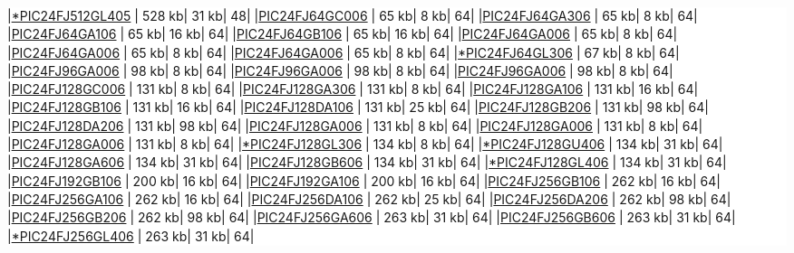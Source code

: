 |[*PIC24FJ512GL405](http://microchip.com/wwwproducts/en/PIC24FJ512GL405)  | 528 kb|  31 kb| 48|
|[PIC24FJ64GC006](http://microchip.com/wwwproducts/en/PIC24FJ64GC006)     |  65 kb|   8 kb| 64|
|[PIC24FJ64GA306](http://microchip.com/wwwproducts/en/PIC24FJ64GA306)     |  65 kb|   8 kb| 64|
|[PIC24FJ64GA106](http://microchip.com/wwwproducts/en/PIC24FJ64GA106)     |  65 kb|  16 kb| 64|
|[PIC24FJ64GB106](http://microchip.com/wwwproducts/en/PIC24FJ64GB106)     |  65 kb|  16 kb| 64|
|[PIC24FJ64GA006](http://microchip.com/wwwproducts/en/PIC24FJ64GA006)     |  65 kb|   8 kb| 64|
|[PIC24FJ64GA006](http://microchip.com/wwwproducts/en/PIC24FJ64GA006)     |  65 kb|   8 kb| 64|
|[PIC24FJ64GA006](http://microchip.com/wwwproducts/en/PIC24FJ64GA006)     |  65 kb|   8 kb| 64|
|[*PIC24FJ64GL306](http://microchip.com/wwwproducts/en/PIC24FJ64GL306)    |  67 kb|   8 kb| 64|
|[PIC24FJ96GA006](http://microchip.com/wwwproducts/en/PIC24FJ96GA006)     |  98 kb|   8 kb| 64|
|[PIC24FJ96GA006](http://microchip.com/wwwproducts/en/PIC24FJ96GA006)     |  98 kb|   8 kb| 64|
|[PIC24FJ96GA006](http://microchip.com/wwwproducts/en/PIC24FJ96GA006)     |  98 kb|   8 kb| 64|
|[PIC24FJ128GC006](http://microchip.com/wwwproducts/en/PIC24FJ128GC006)   | 131 kb|   8 kb| 64|
|[PIC24FJ128GA306](http://microchip.com/wwwproducts/en/PIC24FJ128GA306)   | 131 kb|   8 kb| 64|
|[PIC24FJ128GA106](http://microchip.com/wwwproducts/en/PIC24FJ128GA106)   | 131 kb|  16 kb| 64|
|[PIC24FJ128GB106](http://microchip.com/wwwproducts/en/PIC24FJ128GB106)   | 131 kb|  16 kb| 64|
|[PIC24FJ128DA106](http://microchip.com/wwwproducts/en/PIC24FJ128DA106)   | 131 kb|  25 kb| 64|
|[PIC24FJ128GB206](http://microchip.com/wwwproducts/en/PIC24FJ128GB206)   | 131 kb|  98 kb| 64|
|[PIC24FJ128DA206](http://microchip.com/wwwproducts/en/PIC24FJ128DA206)   | 131 kb|  98 kb| 64|
|[PIC24FJ128GA006](http://microchip.com/wwwproducts/en/PIC24FJ128GA006)   | 131 kb|   8 kb| 64|
|[PIC24FJ128GA006](http://microchip.com/wwwproducts/en/PIC24FJ128GA006)   | 131 kb|   8 kb| 64|
|[PIC24FJ128GA006](http://microchip.com/wwwproducts/en/PIC24FJ128GA006)   | 131 kb|   8 kb| 64|
|[*PIC24FJ128GL306](http://microchip.com/wwwproducts/en/PIC24FJ128GL306)  | 134 kb|   8 kb| 64|
|[*PIC24FJ128GU406](http://microchip.com/wwwproducts/en/PIC24FJ128GU406)  | 134 kb|  31 kb| 64|
|[PIC24FJ128GA606](http://microchip.com/wwwproducts/en/PIC24FJ128GA606)   | 134 kb|  31 kb| 64|
|[PIC24FJ128GB606](http://microchip.com/wwwproducts/en/PIC24FJ128GB606)   | 134 kb|  31 kb| 64|
|[*PIC24FJ128GL406](http://microchip.com/wwwproducts/en/PIC24FJ128GL406)  | 134 kb|  31 kb| 64|
|[PIC24FJ192GB106](http://microchip.com/wwwproducts/en/PIC24FJ192GB106)   | 200 kb|  16 kb| 64|
|[PIC24FJ192GA106](http://microchip.com/wwwproducts/en/PIC24FJ192GA106)   | 200 kb|  16 kb| 64|
|[PIC24FJ256GB106](http://microchip.com/wwwproducts/en/PIC24FJ256GB106)   | 262 kb|  16 kb| 64|
|[PIC24FJ256GA106](http://microchip.com/wwwproducts/en/PIC24FJ256GA106)   | 262 kb|  16 kb| 64|
|[PIC24FJ256DA106](http://microchip.com/wwwproducts/en/PIC24FJ256DA106)   | 262 kb|  25 kb| 64|
|[PIC24FJ256DA206](http://microchip.com/wwwproducts/en/PIC24FJ256DA206)   | 262 kb|  98 kb| 64|
|[PIC24FJ256GB206](http://microchip.com/wwwproducts/en/PIC24FJ256GB206)   | 262 kb|  98 kb| 64|
|[PIC24FJ256GA606](http://microchip.com/wwwproducts/en/PIC24FJ256GA606)   | 263 kb|  31 kb| 64|
|[PIC24FJ256GB606](http://microchip.com/wwwproducts/en/PIC24FJ256GB606)   | 263 kb|  31 kb| 64|
|[*PIC24FJ256GL406](http://microchip.com/wwwproducts/en/PIC24FJ256GL406)  | 263 kb|  31 kb| 64|